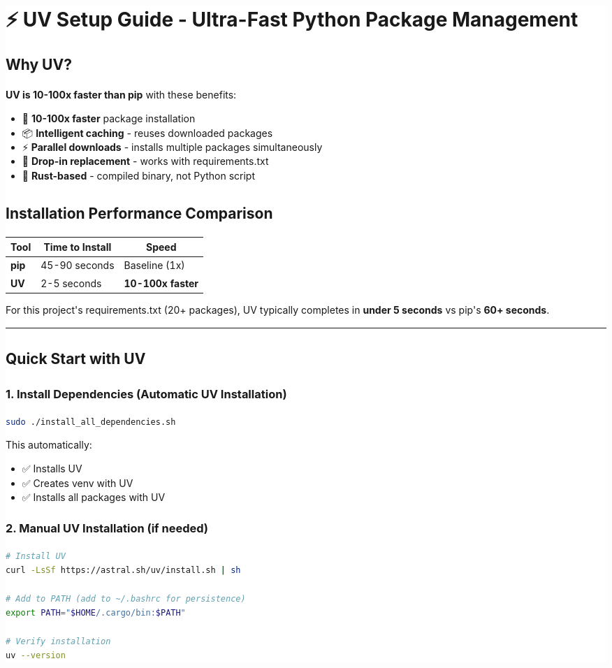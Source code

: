 # ⚡ UV Setup Guide - Ultra-Fast Python Package Management

## Why UV?

**UV is 10-100x faster than pip** with these benefits:

- 🚀 **10-100x faster** package installation
- 📦 **Intelligent caching** - reuses downloaded packages
- ⚡ **Parallel downloads** - installs multiple packages simultaneously
- 🔄 **Drop-in replacement** - works with requirements.txt
- 🎯 **Rust-based** - compiled binary, not Python script

## Installation Performance Comparison

| Tool | Time to Install | Speed |
|------|----------------|-------|
| **pip** | 45-90 seconds | Baseline (1x) |
| **UV** | 2-5 seconds | **10-100x faster** |

For this project's requirements.txt (20+ packages), UV typically completes in **under 5 seconds** vs pip's **60+ seconds**.

---

## Quick Start with UV

### 1. Install Dependencies (Automatic UV Installation)

```bash
sudo ./install_all_dependencies.sh
```

This automatically:
- ✅ Installs UV
- ✅ Creates venv with UV
- ✅ Installs all packages with UV

### 2. Manual UV Installation (if needed)

```bash
# Install UV
curl -LsSf https://astral.sh/uv/install.sh | sh

# Add to PATH (add to ~/.bashrc for persistence)
export PATH="$HOME/.cargo/bin:$PATH"

# Verify installation
uv --version
```

